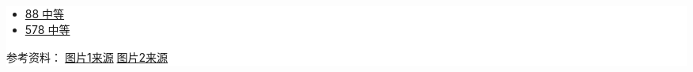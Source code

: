+ [88 中等](https://www.lintcode.com/problem/88/)
+ [578 中等](https://www.lintcode.com/problem/578/)

参考资料：
[图片1来源](https://zh.m.wikipedia.org/zh-hans/%E6%A0%91%E7%9A%84%E9%81%8D%E5%8E%86)
[图片2来源](https://www.daolf.com/posts/git-series-part-2/)
